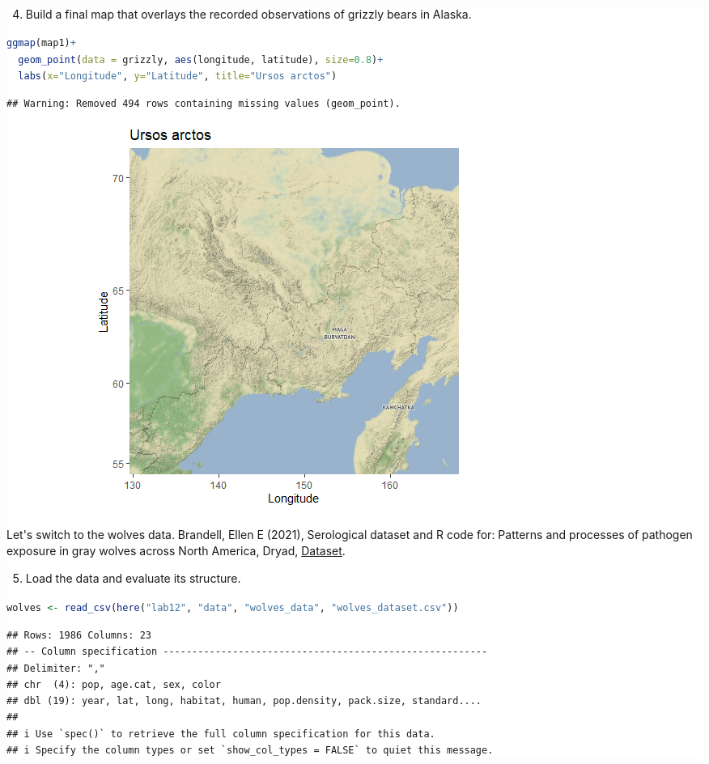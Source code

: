4. Build a final map that overlays the recorded observations of grizzly bears in Alaska.


```r
ggmap(map1)+
  geom_point(data = grizzly, aes(longitude, latitude), size=0.8)+
  labs(x="Longitude", y="Latitude", title="Ursos arctos")
```

```
## Warning: Removed 494 rows containing missing values (geom_point).
```

![](lab12_hw_files/figure-html/unnamed-chunk-9-1.png)


Let's switch to the wolves data. Brandell, Ellen E (2021), Serological dataset and R code for: Patterns and processes of pathogen exposure in gray wolves across North America, Dryad, [Dataset](https://doi.org/10.5061/dryad.5hqbzkh51).  

5. Load the data and evaluate its structure.  

```r
wolves <- read_csv(here("lab12", "data", "wolves_data", "wolves_dataset.csv"))
```

```
## Rows: 1986 Columns: 23
## -- Column specification --------------------------------------------------------
## Delimiter: ","
## chr  (4): pop, age.cat, sex, color
## dbl (19): year, lat, long, habitat, human, pop.density, pack.size, standard....
## 
## i Use `spec()` to retrieve the full column specification for this data.
## i Specify the column types or set `show_col_types = FALSE` to quiet this message.
```

